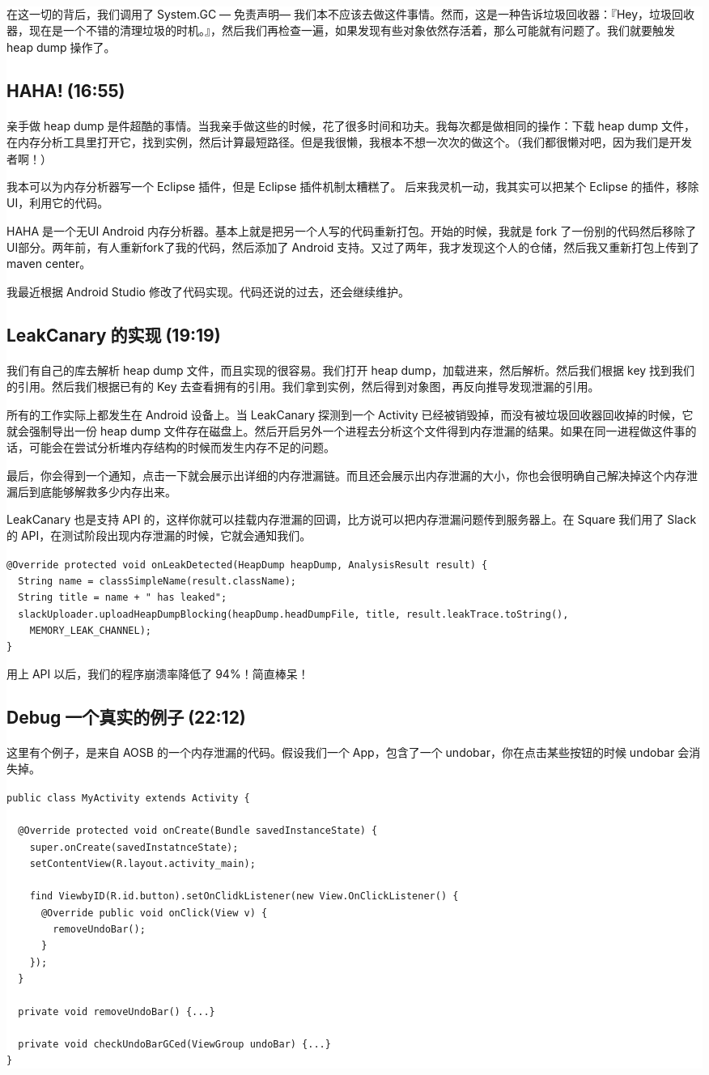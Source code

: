 在这一切的背后，我们调用了 System.GC — 免责声明— 我们本不应该去做这件事情。然而，这是一种告诉垃圾回收器：『Hey，垃圾回收器，现在是一个不错的清理垃圾的时机。』，然后我们再检查一遍，如果发现有些对象依然存活着，那么可能就有问题了。我们就要触发 heap dump 操作了。

## HAHA! (16:55)

亲手做 heap dump 是件超酷的事情。当我亲手做这些的时候，花了很多时间和功夫。我每次都是做相同的操作：下载 heap dump 文件，在内存分析工具里打开它，找到实例，然后计算最短路径。但是我很懒，我根本不想一次次的做这个。（我们都很懒对吧，因为我们是开发者啊！）

我本可以为内存分析器写一个 Eclipse 插件，但是 Eclipse 插件机制太糟糕了。 后来我灵机一动，我其实可以把某个 Eclipse 的插件，移除 UI，利用它的代码。

HAHA 是一个无UI Android 内存分析器。基本上就是把另一个人写的代码重新打包。开始的时候，我就是 fork 了一份别的代码然后移除了UI部分。两年前，有人重新fork了我的代码，然后添加了 Android 支持。又过了两年，我才发现这个人的仓储，然后我又重新打包上传到了 maven center。

我最近根据 Android Studio 修改了代码实现。代码还说的过去，还会继续维护。

## LeakCanary 的实现 (19:19)

我们有自己的库去解析 heap dump 文件，而且实现的很容易。我们打开 heap dump，加载进来，然后解析。然后我们根据 key 找到我们的引用。然后我们根据已有的 Key 去查看拥有的引用。我们拿到实例，然后得到对象图，再反向推导发现泄漏的引用。

所有的工作实际上都发生在 Android 设备上。当 LeakCanary 探测到一个 Activity 已经被销毁掉，而没有被垃圾回收器回收掉的时候，它就会强制导出一份 heap dump 文件存在磁盘上。然后开启另外一个进程去分析这个文件得到内存泄漏的结果。如果在同一进程做这件事的话，可能会在尝试分析堆内存结构的时候而发生内存不足的问题。

最后，你会得到一个通知，点击一下就会展示出详细的内存泄漏链。而且还会展示出内存泄漏的大小，你也会很明确自己解决掉这个内存泄漏后到底能够解救多少内存出来。

LeakCanary 也是支持 API 的，这样你就可以挂载内存泄漏的回调，比方说可以把内存泄漏问题传到服务器上。在 Square 我们用了 Slack 的 API，在测试阶段出现内存泄漏的时候，它就会通知我们。

```
@Override protected void onLeakDetected(HeapDump heapDump, AnalysisResult result) {
  String name = classSimpleName(result.className);
  String title = name + " has leaked";
  slackUploader.uploadHeapDumpBlocking(heapDump.headDumpFile, title, result.leakTrace.toString(),
    MEMORY_LEAK_CHANNEL);
}
```

用上 API 以后，我们的程序崩溃率降低了 94%！简直棒呆！

## Debug 一个真实的例子 (22:12)

这里有个例子，是来自 AOSB 的一个内存泄漏的代码。假设我们一个 App，包含了一个 undobar，你在点击某些按钮的时候 undobar 会消失掉。

```
public class MyActivity extends Activity {

  @Override protected void onCreate(Bundle savedInstanceState) {
    super.onCreate(savedInstatnceState);
    setContentView(R.layout.activity_main);

    find ViewbyID(R.id.button).setOnClidkListener(new View.OnClickListener() {
      @Override public void onClick(View v) {
        removeUndoBar();
      }
    });
  }

  private void removeUndoBar() {...}

  private void checkUndoBarGCed(ViewGroup undoBar) {...}
}
```
